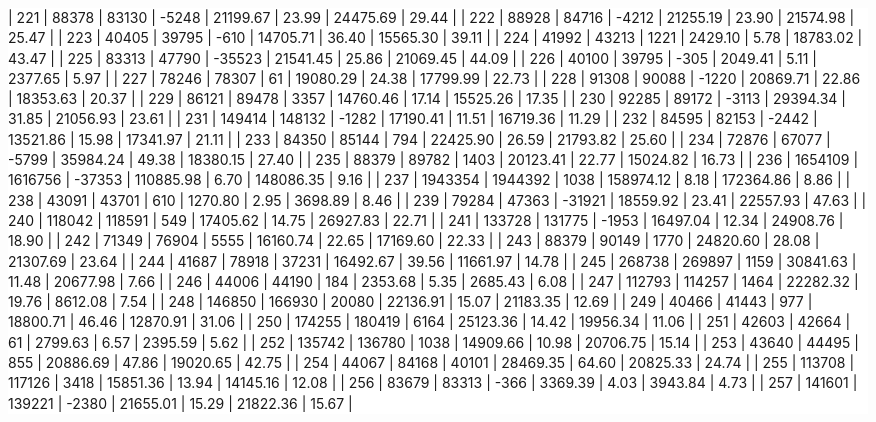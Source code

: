 | 221 | 88378 | 83130 | -5248 | 21199.67 | 23.99 | 24475.69 | 29.44 |
| 222 | 88928 | 84716 | -4212 | 21255.19 | 23.90 | 21574.98 | 25.47 |
| 223 | 40405 | 39795 | -610 | 14705.71 | 36.40 | 15565.30 | 39.11 |
| 224 | 41992 | 43213 | 1221 | 2429.10 | 5.78 | 18783.02 | 43.47 |
| 225 | 83313 | 47790 | -35523 | 21541.45 | 25.86 | 21069.45 | 44.09 |
| 226 | 40100 | 39795 | -305 | 2049.41 | 5.11 | 2377.65 | 5.97 |
| 227 | 78246 | 78307 | 61 | 19080.29 | 24.38 | 17799.99 | 22.73 |
| 228 | 91308 | 90088 | -1220 | 20869.71 | 22.86 | 18353.63 | 20.37 |
| 229 | 86121 | 89478 | 3357 | 14760.46 | 17.14 | 15525.26 | 17.35 |
| 230 | 92285 | 89172 | -3113 | 29394.34 | 31.85 | 21056.93 | 23.61 |
| 231 | 149414 | 148132 | -1282 | 17190.41 | 11.51 | 16719.36 | 11.29 |
| 232 | 84595 | 82153 | -2442 | 13521.86 | 15.98 | 17341.97 | 21.11 |
| 233 | 84350 | 85144 | 794 | 22425.90 | 26.59 | 21793.82 | 25.60 |
| 234 | 72876 | 67077 | -5799 | 35984.24 | 49.38 | 18380.15 | 27.40 |
| 235 | 88379 | 89782 | 1403 | 20123.41 | 22.77 | 15024.82 | 16.73 |
| 236 | 1654109 | 1616756 | -37353 | 110885.98 | 6.70 | 148086.35 | 9.16 |
| 237 | 1943354 | 1944392 | 1038 | 158974.12 | 8.18 | 172364.86 | 8.86 |
| 238 | 43091 | 43701 | 610 | 1270.80 | 2.95 | 3698.89 | 8.46 |
| 239 | 79284 | 47363 | -31921 | 18559.92 | 23.41 | 22557.93 | 47.63 |
| 240 | 118042 | 118591 | 549 | 17405.62 | 14.75 | 26927.83 | 22.71 |
| 241 | 133728 | 131775 | -1953 | 16497.04 | 12.34 | 24908.76 | 18.90 |
| 242 | 71349 | 76904 | 5555 | 16160.74 | 22.65 | 17169.60 | 22.33 |
| 243 | 88379 | 90149 | 1770 | 24820.60 | 28.08 | 21307.69 | 23.64 |
| 244 | 41687 | 78918 | 37231 | 16492.67 | 39.56 | 11661.97 | 14.78 |
| 245 | 268738 | 269897 | 1159 | 30841.63 | 11.48 | 20677.98 | 7.66 |
| 246 | 44006 | 44190 | 184 | 2353.68 | 5.35 | 2685.43 | 6.08 |
| 247 | 112793 | 114257 | 1464 | 22282.32 | 19.76 | 8612.08 | 7.54 |
| 248 | 146850 | 166930 | 20080 | 22136.91 | 15.07 | 21183.35 | 12.69 |
| 249 | 40466 | 41443 | 977 | 18800.71 | 46.46 | 12870.91 | 31.06 |
| 250 | 174255 | 180419 | 6164 | 25123.36 | 14.42 | 19956.34 | 11.06 |
| 251 | 42603 | 42664 | 61 | 2799.63 | 6.57 | 2395.59 | 5.62 |
| 252 | 135742 | 136780 | 1038 | 14909.66 | 10.98 | 20706.75 | 15.14 |
| 253 | 43640 | 44495 | 855 | 20886.69 | 47.86 | 19020.65 | 42.75 |
| 254 | 44067 | 84168 | 40101 | 28469.35 | 64.60 | 20825.33 | 24.74 |
| 255 | 113708 | 117126 | 3418 | 15851.36 | 13.94 | 14145.16 | 12.08 |
| 256 | 83679 | 83313 | -366 | 3369.39 | 4.03 | 3943.84 | 4.73 |
| 257 | 141601 | 139221 | -2380 | 21655.01 | 15.29 | 21822.36 | 15.67 |